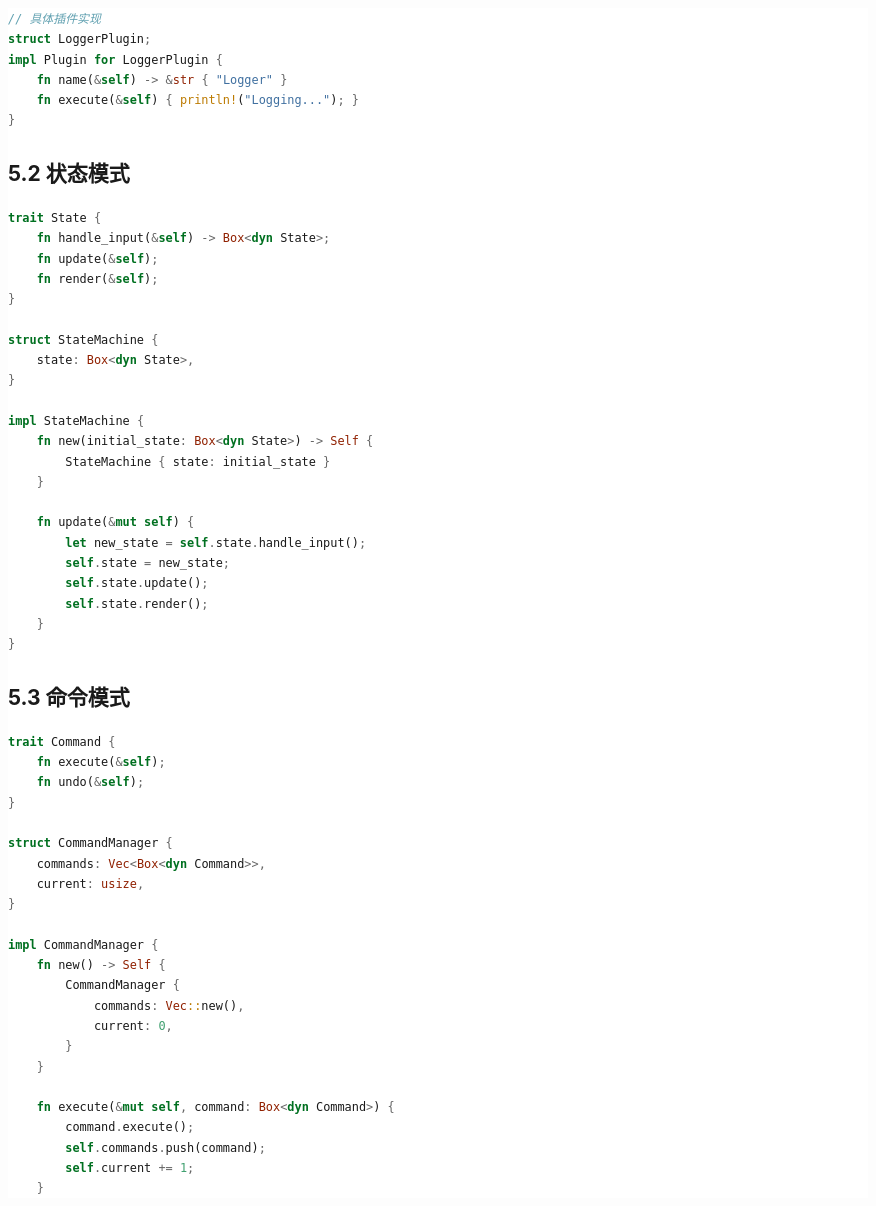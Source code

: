```rust
// 具体插件实现
struct LoggerPlugin;
impl Plugin for LoggerPlugin {
    fn name(&self) -> &str { "Logger" }
    fn execute(&self) { println!("Logging..."); }
}
```



## 5.2 状态模式

```rust
trait State {
    fn handle_input(&self) -> Box<dyn State>;
    fn update(&self);
    fn render(&self);
}

struct StateMachine {
    state: Box<dyn State>,
}

impl StateMachine {
    fn new(initial_state: Box<dyn State>) -> Self {
        StateMachine { state: initial_state }
    }
    
    fn update(&mut self) {
        let new_state = self.state.handle_input();
        self.state = new_state;
        self.state.update();
        self.state.render();
    }
}
```



## 5.3 命令模式

```rust
trait Command {
    fn execute(&self);
    fn undo(&self);
}

struct CommandManager {
    commands: Vec<Box<dyn Command>>,
    current: usize,
}

impl CommandManager {
    fn new() -> Self {
        CommandManager {
            commands: Vec::new(),
            current: 0,
        }
    }
    
    fn execute(&mut self, command: Box<dyn Command>) {
        command.execute();
        self.commands.push(command);
        self.current += 1;
    }
```